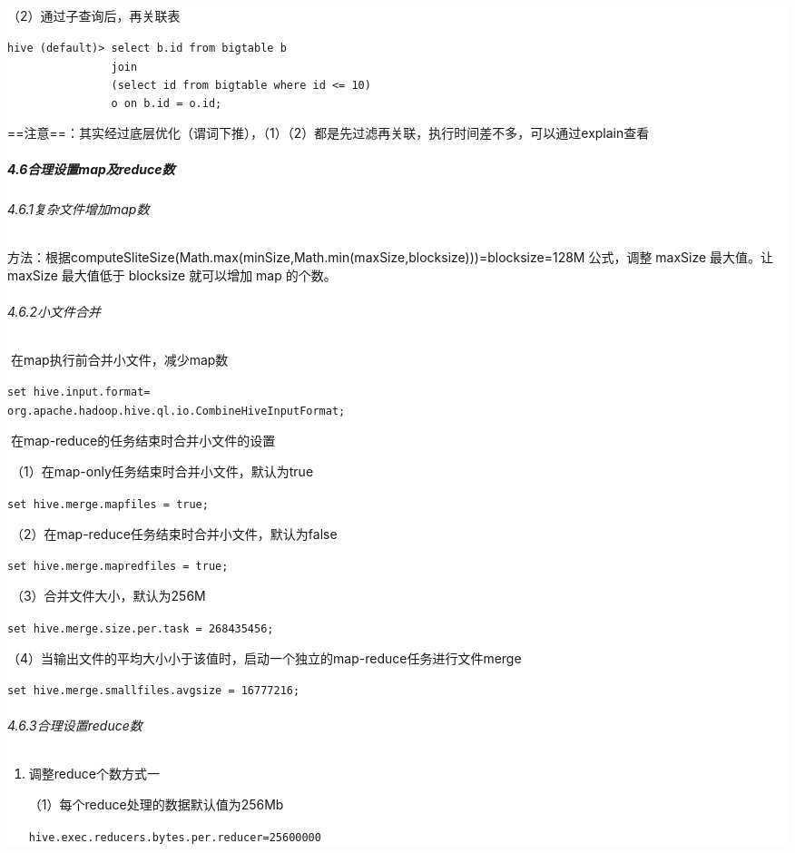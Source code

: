 （2）通过子查询后，再关联表

```hive
hive (default)> select b.id from bigtable b
                join 
                (select id from bigtable where id <= 10)  
                o on b.id = o.id;
```

==注意==：其实经过底层优化（谓词下推），（1）（2）都是先过滤再关联，执行时间差不多，可以通过explain查看

##### 4.6合理设置map及reduce数

###### 4.6.1复杂文件增加map数

​	方法：根据computeSliteSize(Math.max(minSize,Math.min(maxSize,blocksize)))=blocksize=128M 公式，调整 maxSize 最大值。让 maxSize 最大值低于 blocksize 就可以增加 map 的个数。

###### 4.6.2小文件合并

​	在map执行前合并小文件，减少map数

```hive
set hive.input.format= 
org.apache.hadoop.hive.ql.io.CombineHiveInputFormat;
```

​	在map-reduce的任务结束时合并小文件的设置

​	（1）在map-only任务结束时合并小文件，默认为true

```hive
set hive.merge.mapfiles = true;
```

​	（2）在map-reduce任务结束时合并小文件，默认为false

```hive
set hive.merge.mapredfiles = true;
```

​	（3）合并文件大小，默认为256M

```hive
set hive.merge.size.per.task = 268435456;
```

​	（4）当输出文件的平均大小小于该值时，启动一个独立的map-reduce任务进行文件merge

```hive
set hive.merge.smallfiles.avgsize = 16777216;
```

###### 4.6.3合理设置reduce数

 1. 调整reduce个数方式一

    （1）每个reduce处理的数据默认值为256Mb

    ```hive
    hive.exec.reducers.bytes.per.reducer=25600000
    ```
